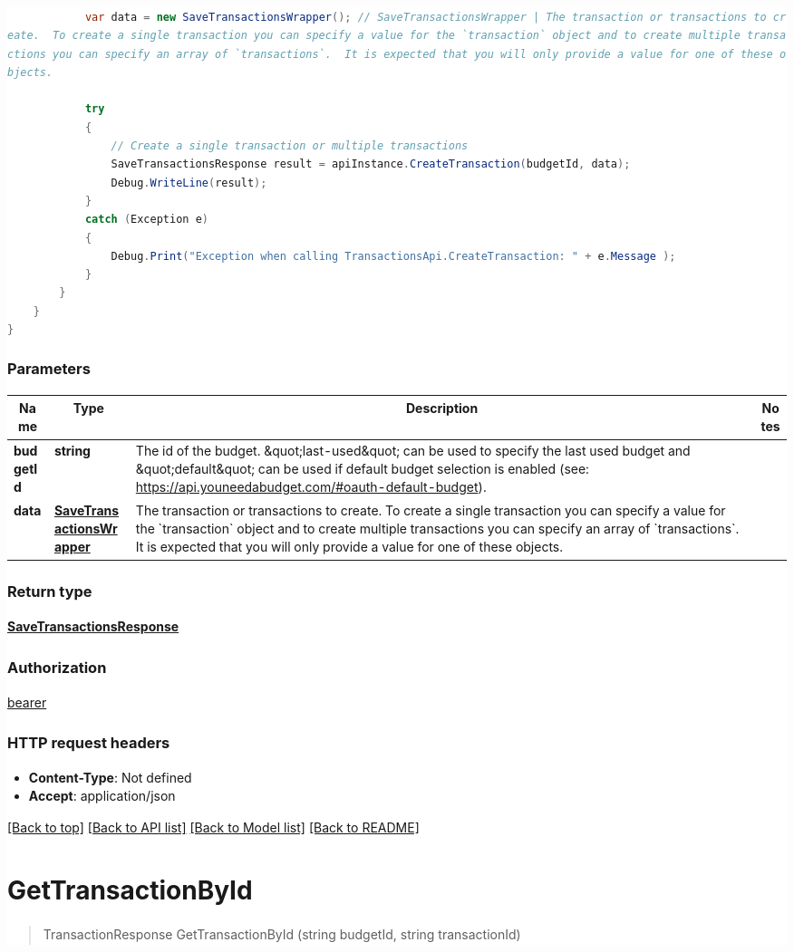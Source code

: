 ```csharp
            var data = new SaveTransactionsWrapper(); // SaveTransactionsWrapper | The transaction or transactions to create.  To create a single transaction you can specify a value for the `transaction` object and to create multiple transactions you can specify an array of `transactions`.  It is expected that you will only provide a value for one of these objects.

            try
            {
                // Create a single transaction or multiple transactions
                SaveTransactionsResponse result = apiInstance.CreateTransaction(budgetId, data);
                Debug.WriteLine(result);
            }
            catch (Exception e)
            {
                Debug.Print("Exception when calling TransactionsApi.CreateTransaction: " + e.Message );
            }
        }
    }
}
```

### Parameters

Name | Type | Description  | Notes
------------- | ------------- | ------------- | -------------
 **budgetId** | **string**| The id of the budget. \&quot;last-used\&quot; can be used to specify the last used budget and \&quot;default\&quot; can be used if default budget selection is enabled (see: https://api.youneedabudget.com/#oauth-default-budget). | 
 **data** | [**SaveTransactionsWrapper**](SaveTransactionsWrapper.md)| The transaction or transactions to create.  To create a single transaction you can specify a value for the &#x60;transaction&#x60; object and to create multiple transactions you can specify an array of &#x60;transactions&#x60;.  It is expected that you will only provide a value for one of these objects. | 

### Return type

[**SaveTransactionsResponse**](SaveTransactionsResponse.md)

### Authorization

[bearer](../README.md#bearer)

### HTTP request headers

 - **Content-Type**: Not defined
 - **Accept**: application/json

[[Back to top]](#) [[Back to API list]](../README.md#documentation-for-api-endpoints) [[Back to Model list]](../README.md#documentation-for-models) [[Back to README]](../README.md)

<a name="gettransactionbyid"></a>
# **GetTransactionById**
> TransactionResponse GetTransactionById (string budgetId, string transactionId)
